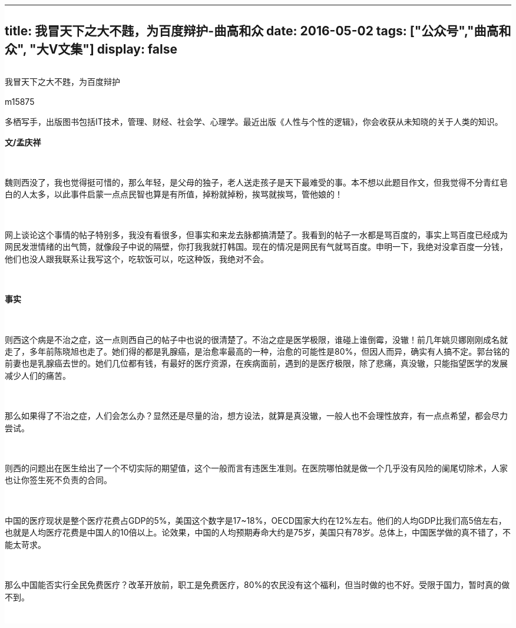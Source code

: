 
---
title:   我冒天下之大不韪，为百度辩护-曲高和众
date: 2016-05-02
tags: ["公众号","曲高和众", "大V文集"]
display: false
---


## 



我冒天下之大不韪，为百度辩护




m15875




多栖写手，出版图书包括IT技术，管理、财经、社会学、心理学。最近出版《人性与个性的逻辑》，你会收获从未知晓的关于人类的知识。


**文/孟庆祥**

&nbsp;

魏则西没了，我也觉得挺可惜的，那么年轻，是父母的独子，老人送走孩子是天下最难受的事。本不想以此题目作文，但我觉得不分青红皂白的人太多，以此事件启蒙一点点民智也算是有所值，掉粉就掉粉，挨骂就挨骂，管他娘的！

&nbsp;

网上谈论这个事情的帖子特别多，我没有看很多，但事实和来龙去脉都搞清楚了。我看到的帖子一水都是骂百度的，事实上骂百度已经成为网民发泄情绪的出气筒，就像段子中说的隔壁，你打我我就打韩国。现在的情况是网民有气就骂百度。申明一下，我绝对没拿百度一分钱，他们也没人跟我联系让我写这个，吃软饭可以，吃这种饭，我绝对不会。

&nbsp;

**事实**

&nbsp;

则西这个病是不治之症，这一点则西自己的帖子中也说的很清楚了。不治之症是医学极限，谁碰上谁倒霉，没辙！前几年姚贝娜刚刚成名就走了，多年前陈晓旭也走了。她们得的都是乳腺癌，是治愈率最高的一种，治愈的可能性是80%，但因人而异，确实有人搞不定。郭台铭的前妻也是乳腺癌去世的。她们几位都有钱，有最好的医疗资源，在疾病面前，遇到的是医疗极限，除了悲痛，真没辙，只能指望医学的发展减少人们的痛苦。

&nbsp;

那么如果得了不治之症，人们会怎么办？显然还是尽量的治，想方设法，就算是真没辙，一般人也不会理性放弃，有一点点希望，都会尽力尝试。

&nbsp;

则西的问题出在医生给出了一个不切实际的期望值，这个一般而言有违医生准则。在医院哪怕就是做一个几乎没有风险的阑尾切除术，人家也让你签生死不负责的合同。

&nbsp;

中国的医疗现状是整个医疗花费占GDP的5%，美国这个数字是17~18%，OECD国家大约在12%左右。他们的人均GDP比我们高5倍左右，也就是人均医疗花费是中国人的10倍以上。论效果，中国的人均预期寿命大约是75岁，美国只有78岁。总体上，中国医学做的真不错了，不能太苛求。

&nbsp;

那么中国能否实行全民免费医疗？改革开放前，职工是免费医疗，80%的农民没有这个福利，但当时做的也不好。受限于国力，暂时真的做不到。

&nbsp;
